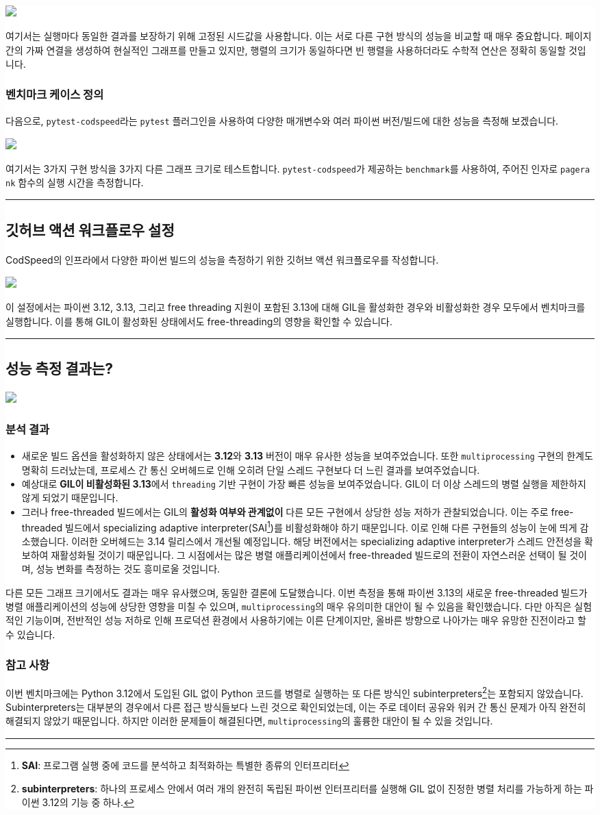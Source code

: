 ![](https://yozm.wishket.com/media/news/2872/7.png)

여기서는 실행마다 동일한 결과를 보장하기 위해 고정된 시드값을 사용합니다. 이는 서로 다른 구현 방식의 성능을 비교할 때 매우 중요합니다. 페이지 간의 가짜 연결을 생성하여 현실적인 그래프를 만들고 있지만, 행렬의 크기가 동일하다면 빈 행렬을 사용하더라도 수학적 연산은 정확히 동일할 것입니다.

### 벤치마크 케이스 정의

다음으로, `pytest-codspeed`라는 `pytest` 플러그인을 사용하여 다양한 매개변수와 여러 파이썬 버전/빌드에 대한 성능을 측정해 보겠습니다.

![](https://yozm.wishket.com/media/news/2872/8.png)

여기서는 3가지 구현 방식을 3가지 다른 그래프 크기로 테스트합니다. `pytest-codspeed`가 제공하는 `benchmark`를 사용하여, 주어진 인자로 `pagerank` 함수의 실행 시간을 측정합니다.

---

## 깃허브 액션 워크플로우 설정

CodSpeed의 인프라에서 다양한 파이썬 빌드의 성능을 측정하기 위한 깃허브 액션 워크플로우를 작성합니다.

![](https://yozm.wishket.com/media/news/2872/9.png)

이 설정에서는 파이썬 3.12, 3.13, 그리고 free threading 지원이 포함된 3.13에 대해 GIL을 활성화한 경우와 비활성화한 경우 모두에서 벤치마크를 실행합니다. 이를 통해 GIL이 활성화된 상태에서도 free-threading의 영향을 확인할 수 있습니다.

---

## 성능 측정 결과는?

![](https://yozm.wishket.com/media/news/2872/pic_1__1_.png)

### 분석 결과

- 새로운 빌드 옵션을 활성화하지 않은 상태에서는 **3.12**와 **3.13** 버전이 매우 유사한 성능을 보여주었습니다. 또한 `multiprocessing` 구현의 한계도 명확히 드러났는데, 프로세스 간 통신 오버헤드로 인해 오히려 단일 스레드 구현보다 더 느린 결과를 보여주었습니다.
- 예상대로 **GIL이 비활성화된 3.13**에서 `threading` 기반 구현이 가장 빠른 성능을 보여주었습니다. GIL이 더 이상 스레드의 병렬 실행을 제한하지 않게 되었기 때문입니다.
- 그러나 free-threaded 빌드에서는 GIL의 **활성화 여부와 관계없이** 다른 모든 구현에서 상당한 성능 저하가 관찰되었습니다. 이는 주로 free-threaded 빌드에서 specializing adaptive interpreter(SAI[^5])를 비활성화해야 하기 때문입니다. 이로 인해 다른 구현들의 성능이 눈에 띄게 감소했습니다. 이러한 오버헤드는 3.14 릴리스에서 개선될 예정입니다. 해당 버전에서는 specializing adaptive interpreter가 스레드 안전성을 확보하여 재활성화될 것이기 때문입니다. 그 시점에서는 많은 병렬 애플리케이션에서 free-threaded 빌드로의 전환이 자연스러운 선택이 될 것이며, 성능 변화를 측정하는 것도 흥미로울 것입니다.

다른 모든 그래프 크기에서도 결과는 매우 유사했으며, 동일한 결론에 도달했습니다. 이번 측정을 통해 파이썬 3.13의 새로운 free-threaded 빌드가 병렬 애플리케이션의 성능에 상당한 영향을 미칠 수 있으며, `multiprocessing`의 매우 유의미한 대안이 될 수 있음을 확인했습니다. 다만 아직은 실험적인 기능이며, 전반적인 성능 저하로 인해 프로덕션 환경에서 사용하기에는 이른 단계이지만, 올바른 방향으로 나아가는 매우 유망한 진전이라고 할 수 있습니다.

### 참고 사항

이번 벤치마크에는 Python 3.12에서 도입된 GIL 없이 Python 코드를 병렬로 실행하는 또 다른 방식인 subinterpreters[^6]는 포함되지 않았습니다. Subinterpreters는 대부분의 경우에서 다른 접근 방식들보다 느린 것으로 확인되었는데, 이는 주로 데이터 공유와 워커 간 통신 문제가 아직 완전히 해결되지 않았기 때문입니다. 하지만 이러한 문제들이 해결된다면, `multiprocessing`의 훌륭한 대안이 될 수 있을 것입니다.

---

[^1]: **GIL**: 한 번에 하나의 스레드만 파이썬 코드를 실행할 수 있도록 하는 잠금 장치
[^2]: **JIT**: 프로그램 실행 중에 자주 사용되는 코드를 실시간으로 기계어로 번역해 성능을 향상시키는 컴파일 기술
[^3]: **mimalloc**: Microsoft가 개발한 고성능 메모리 할당자로, 일반 malloc보다 더 빠르고 메모리 단편화가 적은 최신 메모리 관리 라이브러리
[^4]: **청크**: 큰 데이터를 작은 조각으로 나눠서 하나씩 처리하는 방식
[^5]: **SAI**: 프로그램 실행 중에 코드를 분석하고 최적화하는 특별한 종류의 인터프리터
[^6]: **subinterpreters**: 하나의 프로세스 안에서 여러 개의 완전히 독립된 파이썬 인터프리터를 실행해 GIL 없이 진정한 병렬 처리를 가능하게 하는 파이썬 3.12의 기능 중 하나.